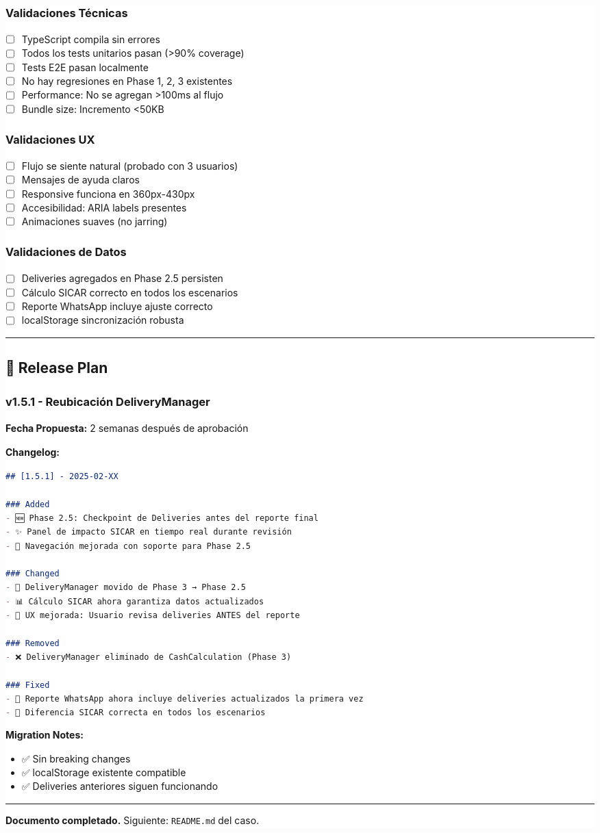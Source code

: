 ### Validaciones Técnicas

- [ ] TypeScript compila sin errores
- [ ] Todos los tests unitarios pasan (>90% coverage)
- [ ] Tests E2E pasan localmente
- [ ] No hay regresiones en Phase 1, 2, 3 existentes
- [ ] Performance: No se agregan >100ms al flujo
- [ ] Bundle size: Incremento <50KB

### Validaciones UX

- [ ] Flujo se siente natural (probado con 3 usuarios)
- [ ] Mensajes de ayuda claros
- [ ] Responsive funciona en 360px-430px
- [ ] Accesibilidad: ARIA labels presentes
- [ ] Animaciones suaves (no jarring)

### Validaciones de Datos

- [ ] Deliveries agregados en Phase 2.5 persisten
- [ ] Cálculo SICAR correcto en todos los escenarios
- [ ] Reporte WhatsApp incluye ajuste correcto
- [ ] localStorage sincronización robusta

---

## 🚀 Release Plan

### v1.5.1 - Reubicación DeliveryManager

**Fecha Propuesta:** 2 semanas después de aprobación

**Changelog:**

```markdown
## [1.5.1] - 2025-02-XX

### Added
- 🆕 Phase 2.5: Checkpoint de Deliveries antes del reporte final
- ✨ Panel de impacto SICAR en tiempo real durante revisión
- 🎯 Navegación mejorada con soporte para Phase 2.5

### Changed
- 🔄 DeliveryManager movido de Phase 3 → Phase 2.5
- 📊 Cálculo SICAR ahora garantiza datos actualizados
- 🎨 UX mejorada: Usuario revisa deliveries ANTES del reporte

### Removed
- ❌ DeliveryManager eliminado de CashCalculation (Phase 3)

### Fixed
- 🐛 Reporte WhatsApp ahora incluye deliveries actualizados la primera vez
- 🔧 Diferencia SICAR correcta en todos los escenarios
```

**Migration Notes:**
- ✅ Sin breaking changes
- ✅ localStorage existente compatible
- ✅ Deliveries anteriores siguen funcionando

---

**Documento completado.** Siguiente: `README.md` del caso.
